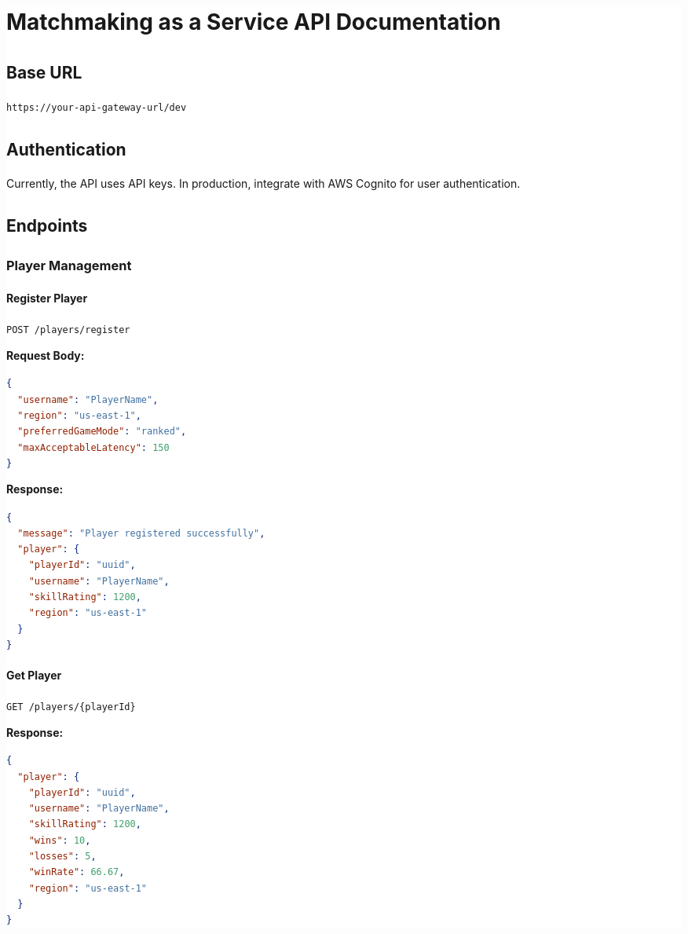 # Matchmaking as a Service API Documentation

## Base URL
```
https://your-api-gateway-url/dev
```

## Authentication
Currently, the API uses API keys. In production, integrate with AWS Cognito for user authentication.

## Endpoints

### Player Management

#### Register Player
```http
POST /players/register
```

**Request Body:**
```json
{
  "username": "PlayerName",
  "region": "us-east-1",
  "preferredGameMode": "ranked",
  "maxAcceptableLatency": 150
}
```

**Response:**
```json
{
  "message": "Player registered successfully",
  "player": {
    "playerId": "uuid",
    "username": "PlayerName",
    "skillRating": 1200,
    "region": "us-east-1"
  }
}
```

#### Get Player
```http
GET /players/{playerId}
```

**Response:**
```json
{
  "player": {
    "playerId": "uuid",
    "username": "PlayerName",
    "skillRating": 1200,
    "wins": 10,
    "losses": 5,
    "winRate": 66.67,
    "region": "us-east-1"
  }
}
```
